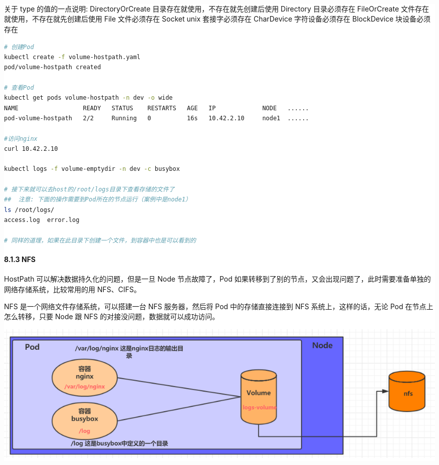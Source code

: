 关于 type 的值的一点说明:
DirectoryOrCreate 目录存在就使用，不存在就先创建后使用
Directory 目录必须存在
FileOrCreate 文件存在就使用，不存在就先创建后使用
File 文件必须存在
Socket unix 套接字必须存在
CharDevice 字符设备必须存在
BlockDevice 块设备必须存在

```bash
# 创建Pod
kubectl create -f volume-hostpath.yaml
pod/volume-hostpath created

# 查看Pod
kubectl get pods volume-hostpath -n dev -o wide
NAME                  READY   STATUS    RESTARTS   AGE   IP             NODE   ......
pod-volume-hostpath   2/2     Running   0          16s   10.42.2.10     node1  ......

#访问nginx
curl 10.42.2.10

kubectl logs -f volume-emptydir -n dev -c busybox

# 接下来就可以去host的/root/logs目录下查看存储的文件了
##  注意: 下面的操作需要到Pod所在的节点运行（案例中是node1）
ls /root/logs/
access.log  error.log

# 同样的道理，如果在此目录下创建一个文件，到容器中也是可以看到的
```

#### 8.1.3 NFS

HostPath 可以解决数据持久化的问题，但是一旦 Node 节点故障了，Pod 如果转移到了别的节点，又会出现问题了，此时需要准备单独的网络存储系统，比较常用的用 NFS、CIFS。

NFS 是一个网络文件存储系统，可以搭建一台 NFS 服务器，然后将 Pod 中的存储直接连接到 NFS 系统上，这样的话，无论 Pod 在节点上怎么转移，只要 Node 跟 NFS 的对接没问题，数据就可以成功访问。

![img](./images/image-20200413215133559.png)

